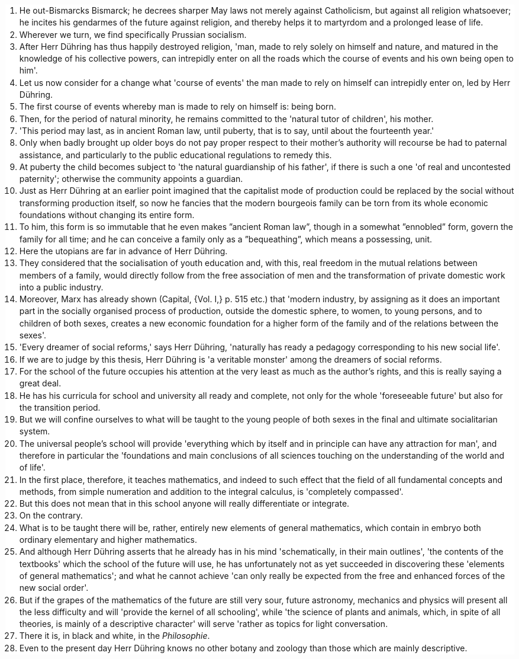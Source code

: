 1. He out-Bismarcks Bismarck; he decrees sharper May laws not merely against Catholicism, but against all religion whatsoever; he incites his gendarmes of the future against religion, and thereby helps it to martyrdom and a prolonged lease of life. 
1. Wherever we turn, we find specifically Prussian socialism.  
1. After Herr Dühring has thus happily destroyed religion, 'man, made to rely solely on himself and nature, and matured in the knowledge of his collective powers, can intrepidly enter on all the roads which the course of events and his own being open to him'. 
1. Let us now consider for a change what 'course of events' the man made to rely on himself can intrepidly enter on, led by Herr Dühring.  
1. The first course of events whereby man is made to rely on himself is: being born. 
1. Then, for the period of natural minority, he remains committed to the 'natural tutor of children', his mother. 
1. 'This period may last, as in ancient Roman law, until puberty, that is to say, until about the fourteenth year.' 
1. Only when badly brought up older boys do not pay proper respect to their mother’s authority will recourse be had to paternal assistance, and particularly to the public educational regulations to remedy this. 
1. At puberty the child becomes subject to 'the natural guardianship of his father', if there is such a one 'of real and uncontested paternity'; otherwise the community appoints a guardian. 
1. Just as Herr Dühring at an earlier point imagined that the capitalist mode of production could be replaced by the social without transforming production itself, so now he fancies that the modern bourgeois family can be torn from its whole economic foundations without changing its entire form. 
1. To him, this form is so immutable that he even makes ”ancient Roman law”, though in a somewhat ”ennobled” form, govern the family for all time; and he can conceive a family only as a ”bequeathing”, which means a possessing, unit. 
1. Here the utopians are far in advance of Herr Dühring. 
1. They considered that the socialisation of youth education and, with this, real freedom in the mutual relations between members of a family, would directly follow from the free association of men and the transformation of private domestic work into a public industry. 
1. Moreover, Marx has already shown (Capital, {Vol. I,} p. 515 etc.) that 'modern industry, by assigning as it does an important part in the socially organised process of production, outside the domestic sphere, to women, to young persons, and to children of both sexes, creates a new economic foundation for a higher form of the family and of the relations between the sexes'.  
1. 'Every dreamer of social reforms,' says Herr Dühring, 'naturally has ready a pedagogy corresponding to his new social life'. 
1. If we are to judge by this thesis, Herr Dühring is 'a veritable monster' among the dreamers of social reforms. 
1. For the school of the future occupies his attention at the very least as much as the author’s rights, and this is really saying a great deal. 
1. He has his curricula for school and university all ready and complete, not only for the whole 'foreseeable future' but also for the transition period. 
1. But we will confine ourselves to what will be taught to the young people of both sexes in the final and ultimate socialitarian system.  
1. The universal people’s school will provide 'everything which by itself and in principle can have any attraction for man', and therefore in particular the 'foundations and main conclusions of all sciences touching on the understanding of the world and of life'. 
1. In the first place, therefore, it teaches mathematics, and indeed to such effect that the field of all fundamental concepts and methods, from simple numeration and addition to the integral calculus, is 'completely compassed'. 
1. But this does not mean that in this school anyone will really differentiate or integrate. 
1. On the contrary. 
1. What is to be taught there will be, rather, entirely new elements of general mathematics, which contain in embryo both ordinary elementary and higher mathematics. 
1. And although Herr Dühring asserts that he already has in his mind 'schematically, in their main outlines', 'the contents of the textbooks' which the school of the future will use, he has unfortunately not as yet succeeded in discovering these 'elements of general mathematics'; and what he cannot achieve 'can only really be expected from the free and enhanced forces of the new social order'. 
1. But if the grapes of the mathematics of the future are still very sour, future astronomy, mechanics and physics will present all the less difficulty and will 'provide the kernel of all schooling', while 'the science of plants and animals, which, in spite of all theories, is mainly of a descriptive character' will serve 'rather as topics for light conversation. 
1. There it is, in black and white, in the *Philosophie*. 
1. Even to the present day Herr Dühring knows no other botany and zoology than those which are mainly descriptive. 